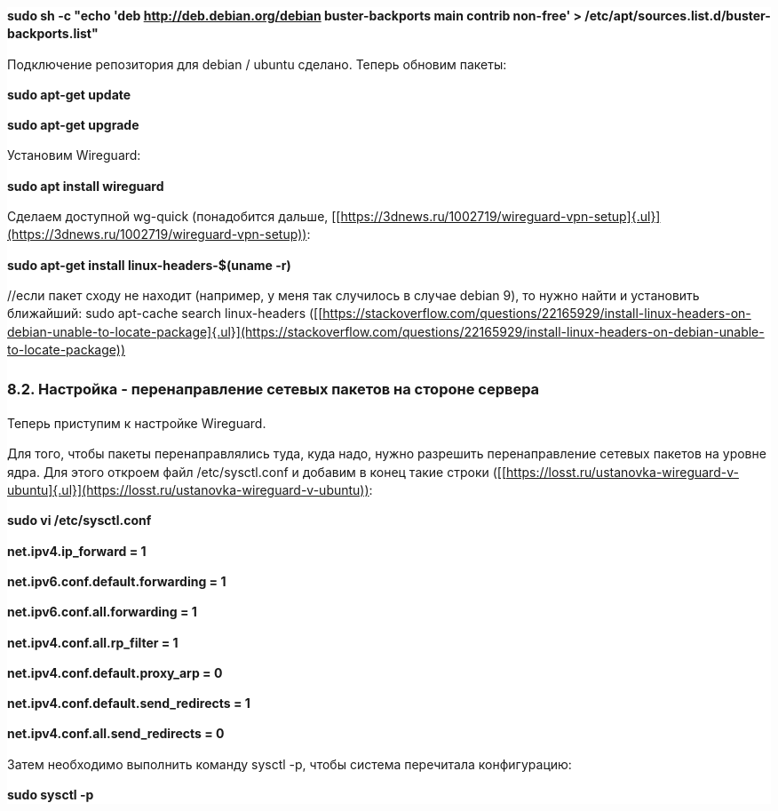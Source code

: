 **sudo sh -c \"echo \'deb http://deb.debian.org/debian buster-backports
main contrib non-free\' \>
/etc/apt/sources.list.d/buster-backports.list\"**

Подключение репозитория для debian / ubuntu сделано. Теперь обновим
пакеты:

**sudo apt-get update**

**sudo apt-get upgrade**

Установим Wireguard:

**sudo apt install wireguard**

Сделаем доступной wg-quick (понадобится дальше,
[[https://3dnews.ru/1002719/wireguard-vpn-setup]{.ul}](https://3dnews.ru/1002719/wireguard-vpn-setup)):

**sudo apt-get install linux-headers-\$(uname -r)**

//если пакет сходу не находит (например, у меня так случилось в случае
debian 9), то нужно найти и установить ближайший: sudo apt-cache search
linux-headers
([[https://stackoverflow.com/questions/22165929/install-linux-headers-on-debian-unable-to-locate-package]{.ul}](https://stackoverflow.com/questions/22165929/install-linux-headers-on-debian-unable-to-locate-package))

### 8.2. Настройка - перенаправление сетевых пакетов на стороне сервера

Теперь приступим к настройке Wireguard.

Для того, чтобы пакеты перенаправлялись туда, куда надо, нужно разрешить
перенаправление сетевых пакетов на уровне ядра. Для этого откроем файл
/etc/sysctl.conf и добавим в конец такие строки
([[https://losst.ru/ustanovka-wireguard-v-ubuntu]{.ul}](https://losst.ru/ustanovka-wireguard-v-ubuntu)):

**sudo vi /etc/sysctl.conf**

**net.ipv4.ip_forward = 1**

**net.ipv6.conf.default.forwarding = 1**

**net.ipv6.conf.all.forwarding = 1**

**net.ipv4.conf.all.rp_filter = 1**

**net.ipv4.conf.default.proxy_arp = 0**

**net.ipv4.conf.default.send_redirects = 1**

**net.ipv4.conf.all.send_redirects = 0**

Затем необходимо выполнить команду sysctl -p, чтобы система перечитала
конфигурацию:

**sudo sysctl -p**
